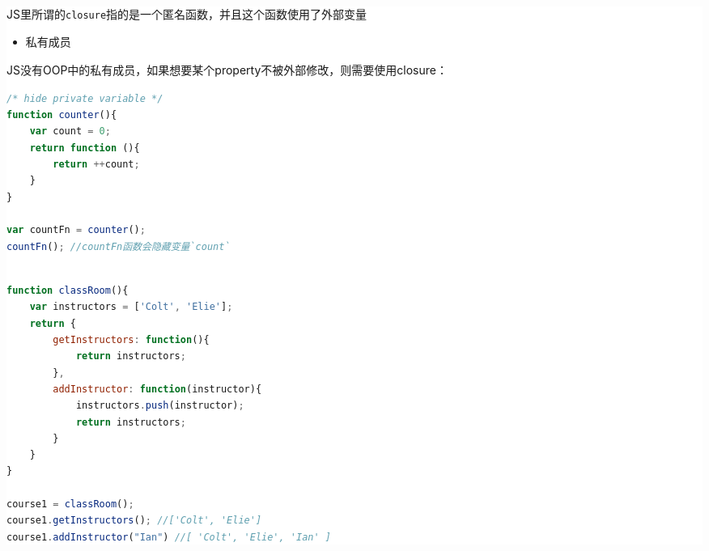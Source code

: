 JS里所谓的`closure`指的是一个匿名函数，并且这个函数使用了外部变量

- 私有成员

JS没有OOP中的私有成员，如果想要某个property不被外部修改，则需要使用closure：

```javascript
/* hide private variable */
function counter(){
    var count = 0;
    return function (){
        return ++count;
    }
}

var countFn = counter();
countFn(); //countFn函数会隐藏变量`count`
```

```javascript

function classRoom(){
    var instructors = ['Colt', 'Elie'];
    return {
        getInstructors: function(){
            return instructors;
        },
        addInstructor: function(instructor){
            instructors.push(instructor);
            return instructors;
        }
    }
}

course1 = classRoom();
course1.getInstructors(); //['Colt', 'Elie']
course1.addInstructor("Ian") //[ 'Colt', 'Elie', 'Ian' ]
```
